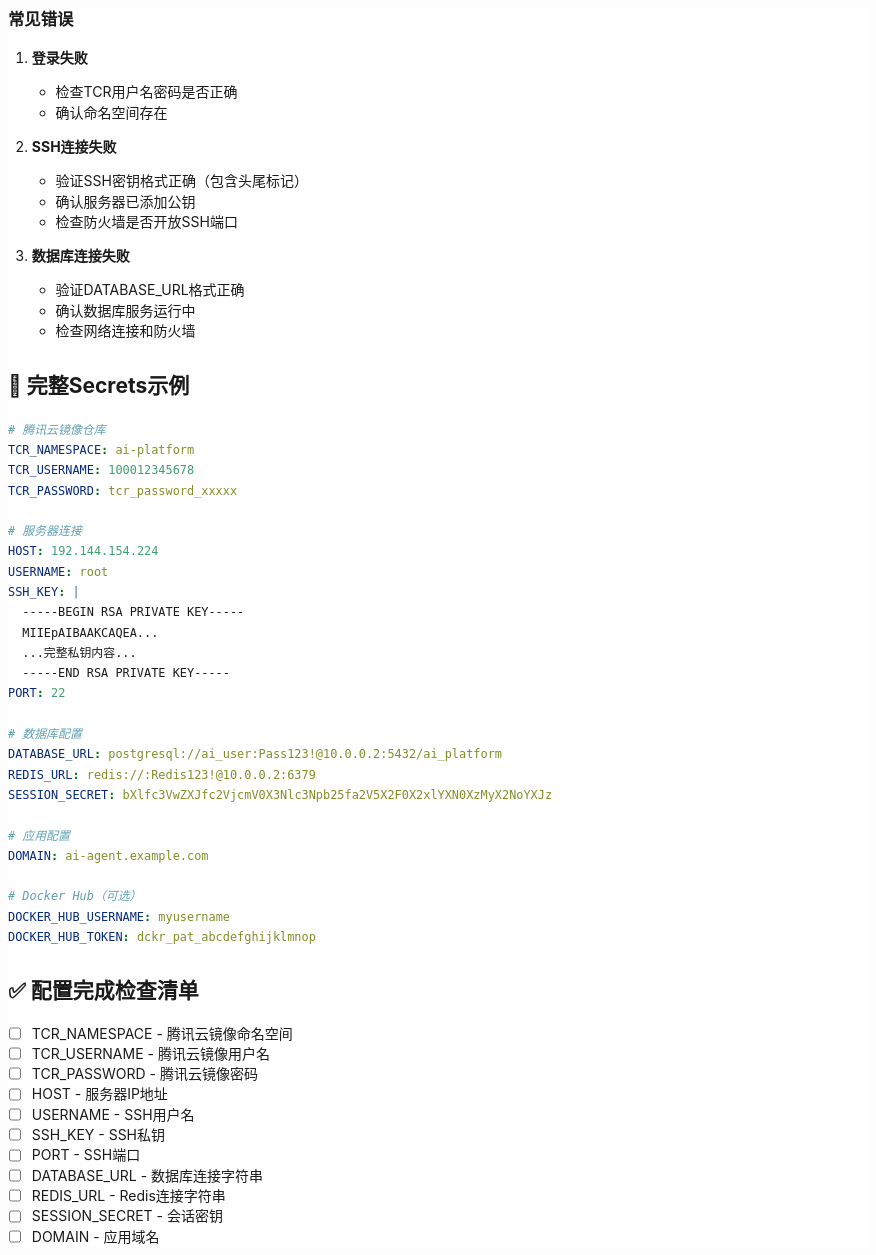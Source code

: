 ### 常见错误

1. **登录失败**
   - 检查TCR用户名密码是否正确
   - 确认命名空间存在

2. **SSH连接失败**
   - 验证SSH密钥格式正确（包含头尾标记）
   - 确认服务器已添加公钥
   - 检查防火墙是否开放SSH端口

3. **数据库连接失败**
   - 验证DATABASE_URL格式正确
   - 确认数据库服务运行中
   - 检查网络连接和防火墙

## 📝 完整Secrets示例

```yaml
# 腾讯云镜像仓库
TCR_NAMESPACE: ai-platform
TCR_USERNAME: 100012345678
TCR_PASSWORD: tcr_password_xxxxx

# 服务器连接
HOST: 192.144.154.224
USERNAME: root
SSH_KEY: |
  -----BEGIN RSA PRIVATE KEY-----
  MIIEpAIBAAKCAQEA...
  ...完整私钥内容...
  -----END RSA PRIVATE KEY-----
PORT: 22

# 数据库配置
DATABASE_URL: postgresql://ai_user:Pass123!@10.0.0.2:5432/ai_platform
REDIS_URL: redis://:Redis123!@10.0.0.2:6379
SESSION_SECRET: bXlfc3VwZXJfc2VjcmV0X3Nlc3Npb25fa2V5X2F0X2xlYXN0XzMyX2NoYXJz

# 应用配置
DOMAIN: ai-agent.example.com

# Docker Hub（可选）
DOCKER_HUB_USERNAME: myusername
DOCKER_HUB_TOKEN: dckr_pat_abcdefghijklmnop
```

## ✅ 配置完成检查清单

- [ ] TCR_NAMESPACE - 腾讯云镜像命名空间
- [ ] TCR_USERNAME - 腾讯云镜像用户名
- [ ] TCR_PASSWORD - 腾讯云镜像密码
- [ ] HOST - 服务器IP地址
- [ ] USERNAME - SSH用户名
- [ ] SSH_KEY - SSH私钥
- [ ] PORT - SSH端口
- [ ] DATABASE_URL - 数据库连接字符串
- [ ] REDIS_URL - Redis连接字符串
- [ ] SESSION_SECRET - 会话密钥
- [ ] DOMAIN - 应用域名
